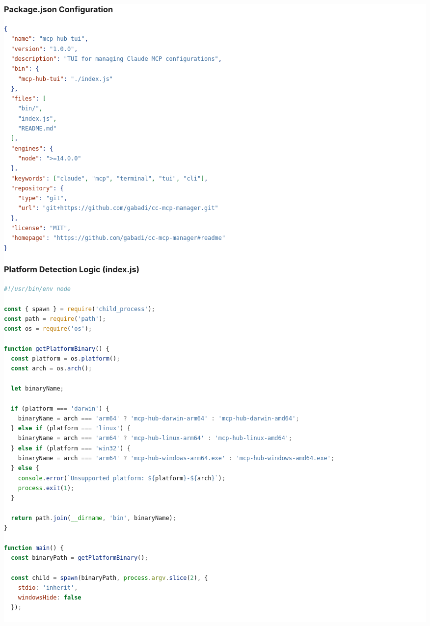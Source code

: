 ### Package.json Configuration
```json
{
  "name": "mcp-hub-tui",
  "version": "1.0.0",
  "description": "TUI for managing Claude MCP configurations",
  "bin": {
    "mcp-hub-tui": "./index.js"
  },
  "files": [
    "bin/",
    "index.js",
    "README.md"
  ],
  "engines": {
    "node": ">=14.0.0"
  },
  "keywords": ["claude", "mcp", "terminal", "tui", "cli"],
  "repository": {
    "type": "git",
    "url": "git+https://github.com/gabadi/cc-mcp-manager.git"
  },
  "license": "MIT",
  "homepage": "https://github.com/gabadi/cc-mcp-manager#readme"
}
```

### Platform Detection Logic (index.js)
```javascript
#!/usr/bin/env node

const { spawn } = require('child_process');
const path = require('path');
const os = require('os');

function getPlatformBinary() {
  const platform = os.platform();
  const arch = os.arch();
  
  let binaryName;
  
  if (platform === 'darwin') {
    binaryName = arch === 'arm64' ? 'mcp-hub-darwin-arm64' : 'mcp-hub-darwin-amd64';
  } else if (platform === 'linux') {
    binaryName = arch === 'arm64' ? 'mcp-hub-linux-arm64' : 'mcp-hub-linux-amd64';
  } else if (platform === 'win32') {
    binaryName = arch === 'arm64' ? 'mcp-hub-windows-arm64.exe' : 'mcp-hub-windows-amd64.exe';
  } else {
    console.error(`Unsupported platform: ${platform}-${arch}`);
    process.exit(1);
  }
  
  return path.join(__dirname, 'bin', binaryName);
}

function main() {
  const binaryPath = getPlatformBinary();
  
  const child = spawn(binaryPath, process.argv.slice(2), {
    stdio: 'inherit',
    windowsHide: false
  });
  
```